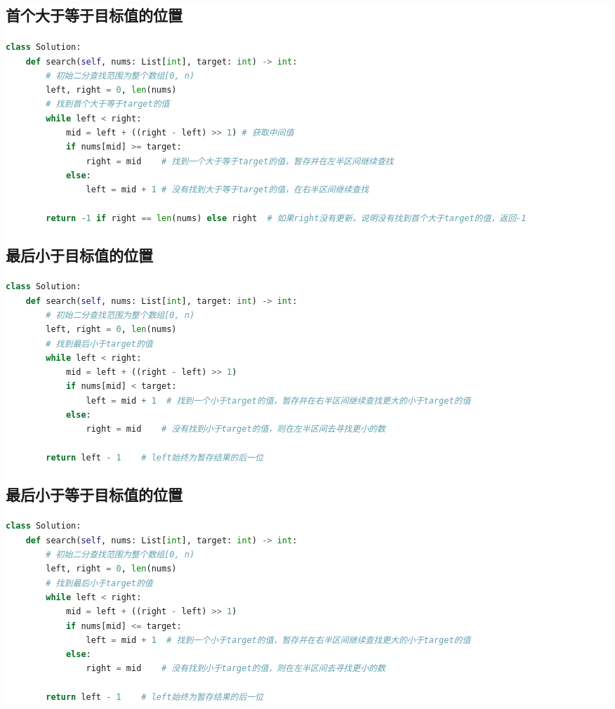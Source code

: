 ## 首个大于等于目标值的位置

```python
class Solution:
    def search(self, nums: List[int], target: int) -> int:
        # 初始二分查找范围为整个数组[0, n)
        left, right = 0, len(nums)
        # 找到首个大于等于target的值
        while left < right:
            mid = left + ((right - left) >> 1) # 获取中间值
            if nums[mid] >= target:
                right = mid    # 找到一个大于等于target的值，暂存并在左半区间继续查找
            else:
                left = mid + 1 # 没有找到大于等于target的值，在右半区间继续查找
  
        return -1 if right == len(nums) else right  # 如果right没有更新，说明没有找到首个大于target的值，返回-1
```

## 最后小于目标值的位置

```python
class Solution:
    def search(self, nums: List[int], target: int) -> int:
        # 初始二分查找范围为整个数组[0, n)
        left, right = 0, len(nums)
        # 找到最后小于target的值
        while left < right:
            mid = left + ((right - left) >> 1)
            if nums[mid] < target:
                left = mid + 1  # 找到一个小于target的值，暂存并在右半区间继续查找更大的小于target的值
            else:
                right = mid    # 没有找到小于target的值，则在左半区间去寻找更小的数
  
        return left - 1    # left始终为暂存结果的后一位
```

## 最后小于等于目标值的位置

```python
class Solution:
    def search(self, nums: List[int], target: int) -> int:
        # 初始二分查找范围为整个数组[0, n)
        left, right = 0, len(nums)
        # 找到最后小于target的值
        while left < right:
            mid = left + ((right - left) >> 1)
            if nums[mid] <= target:
                left = mid + 1  # 找到一个小于target的值，暂存并在右半区间继续查找更大的小于target的值
            else:
                right = mid    # 没有找到小于target的值，则在左半区间去寻找更小的数
  
        return left - 1    # left始终为暂存结果的后一位
```
